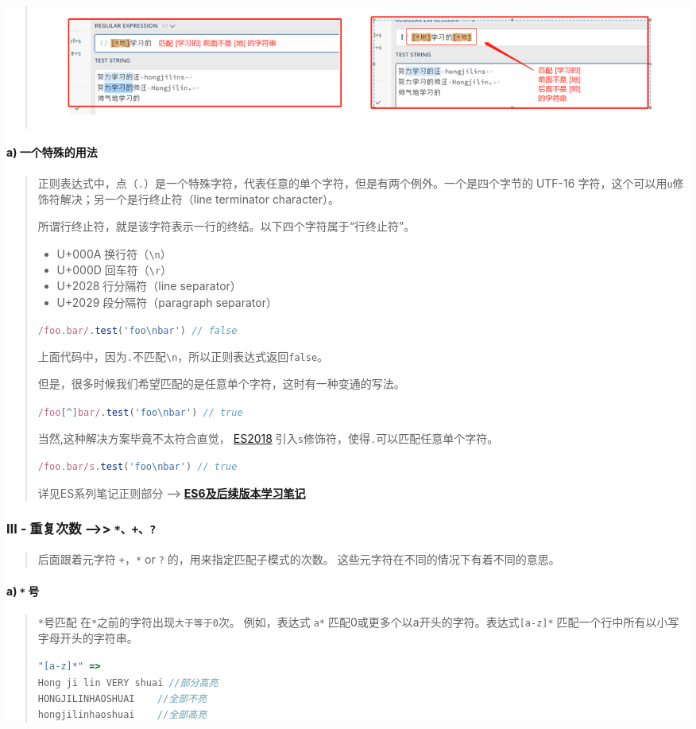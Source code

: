 >![image-20210823171609152](./reg/image-20210823171609152.png)  

#### a) 一个特殊的用法

>正则表达式中，点（`.`）是一个特殊字符，代表任意的单个字符，但是有两个例外。一个是四个字节的 UTF-16 字符，这个可以用`u`修饰符解决；另一个是行终止符（line terminator character）。
>
>所谓行终止符，就是该字符表示一行的终结。以下四个字符属于“行终止符”。
>
>- U+000A 换行符（`\n`）
>- U+000D 回车符（`\r`）
>- U+2028 行分隔符（line separator）
>- U+2029 段分隔符（paragraph separator）
>
>```javascript
>/foo.bar/.test('foo\nbar') // false
>```
>
>上面代码中，因为`.`不匹配`\n`，所以正则表达式返回`false`。
>
>但是，很多时候我们希望匹配的是任意单个字符，这时有一种变通的写法。
>
>```javascript
>/foo[^]bar/.test('foo\nbar') // true
>```
>
>当然,这种解决方案毕竟不太符合直觉， [ES2018](https://github.com/tc39/proposal-regexp-dotall-flag) 引入`s`修饰符，使得`.`可以匹配任意单个字符。
>
>```javascript
>/foo.bar/s.test('foo\nbar') // true
>```
>
>详见ES系列笔记正则部分  -->   **[ES6及后续版本学习笔记](https://gitee.com/hongjilin/hongs-study-notes/tree/master/编程_前端开发学习笔记/ES6及后续版本学习笔记)** 

### Ⅲ - 重复次数  -->> `*、+、?`

>后面跟着元字符 `+`，`*` or `?` 的，用来指定匹配子模式的次数。 这些元字符在不同的情况下有着不同的意思。

#### a)  `*` 号

>`*`号匹配 在`*`之前的字符出现`大于等于0`次。 例如，表达式 `a*` 匹配0或更多个以a开头的字符。表达式`[a-z]*` 匹配一个行中所有以小写字母开头的字符串。
>
>```js
>"[a-z]*" =>
>Hong ji lin VERY shuai //部分高亮
>HONGJILINHAOSHUAI	  //全部不亮
>hongjilinhaoshuai	  //全部高亮
>```
>